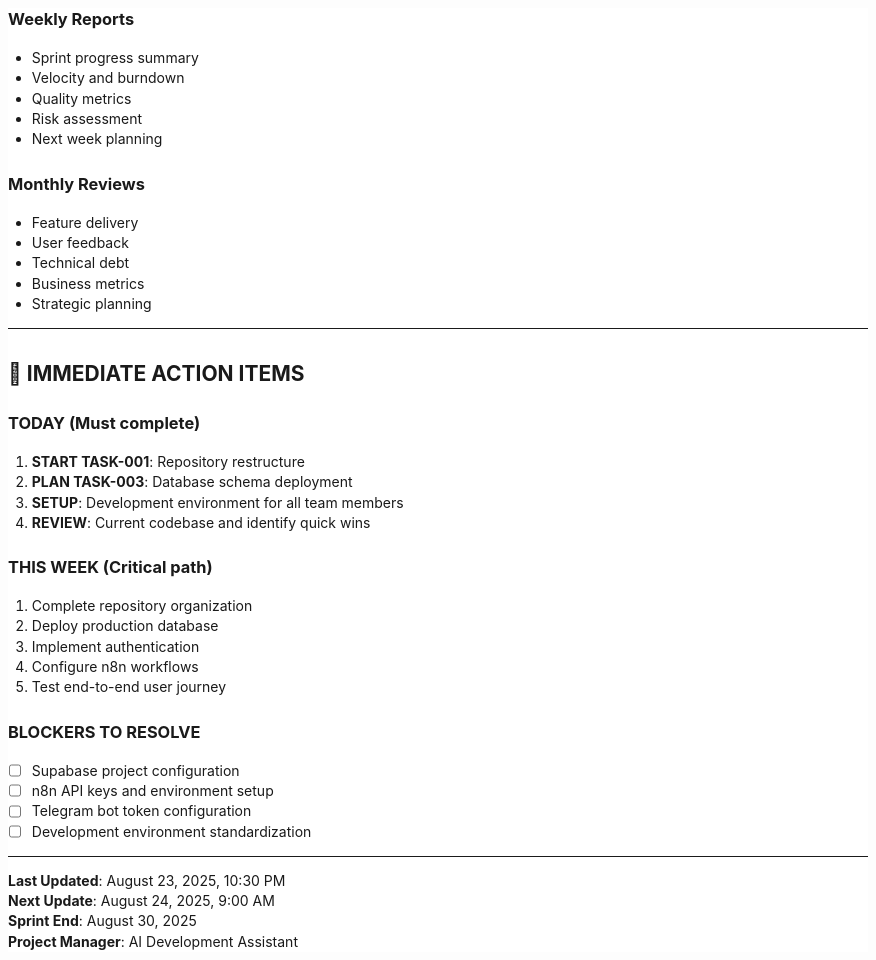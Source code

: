 ### **Weekly Reports**
- Sprint progress summary
- Velocity and burndown
- Quality metrics
- Risk assessment
- Next week planning

### **Monthly Reviews**
- Feature delivery
- User feedback
- Technical debt
- Business metrics
- Strategic planning

---

## 🚀 **IMMEDIATE ACTION ITEMS**

### **TODAY** (Must complete)
1. **START TASK-001**: Repository restructure
2. **PLAN TASK-003**: Database schema deployment
3. **SETUP**: Development environment for all team members
4. **REVIEW**: Current codebase and identify quick wins

### **THIS WEEK** (Critical path)
1. Complete repository organization
2. Deploy production database
3. Implement authentication
4. Configure n8n workflows
5. Test end-to-end user journey

### **BLOCKERS TO RESOLVE**
- [ ] Supabase project configuration
- [ ] n8n API keys and environment setup
- [ ] Telegram bot token configuration
- [ ] Development environment standardization

---

**Last Updated**: August 23, 2025, 10:30 PM  
**Next Update**: August 24, 2025, 9:00 AM  
**Sprint End**: August 30, 2025  
**Project Manager**: AI Development Assistant